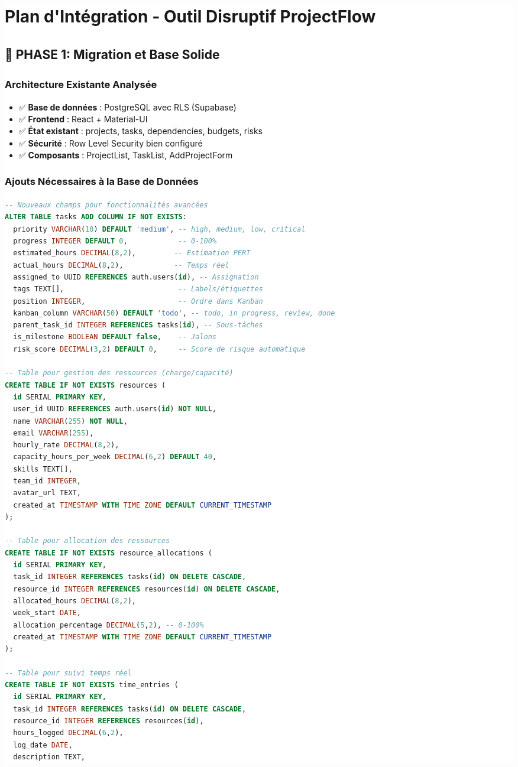 # Plan d'Intégration - Outil Disruptif ProjectFlow

## 🚀 PHASE 1: Migration et Base Solide

### Architecture Existante Analysée
- ✅ **Base de données** : PostgreSQL avec RLS (Supabase)
- ✅ **Frontend** : React + Material-UI 
- ✅ **État existant** : projects, tasks, dependencies, budgets, risks
- ✅ **Sécurité** : Row Level Security bien configuré
- ✅ **Composants** : ProjectList, TaskList, AddProjectForm

### Ajouts Nécessaires à la Base de Données

```sql
-- Nouveaux champs pour fonctionnalités avancées
ALTER TABLE tasks ADD COLUMN IF NOT EXISTS:
  priority VARCHAR(10) DEFAULT 'medium', -- high, medium, low, critical
  progress INTEGER DEFAULT 0,            -- 0-100%
  estimated_hours DECIMAL(8,2),         -- Estimation PERT
  actual_hours DECIMAL(8,2),            -- Temps réel
  assigned_to UUID REFERENCES auth.users(id), -- Assignation
  tags TEXT[],                           -- Labels/étiquettes
  position INTEGER,                      -- Ordre dans Kanban
  kanban_column VARCHAR(50) DEFAULT 'todo', -- todo, in_progress, review, done
  parent_task_id INTEGER REFERENCES tasks(id), -- Sous-tâches
  is_milestone BOOLEAN DEFAULT false,    -- Jalons
  risk_score DECIMAL(3,2) DEFAULT 0,     -- Score de risque automatique

-- Table pour gestion des ressources (charge/capacité)
CREATE TABLE IF NOT EXISTS resources (
  id SERIAL PRIMARY KEY,
  user_id UUID REFERENCES auth.users(id) NOT NULL,
  name VARCHAR(255) NOT NULL,
  email VARCHAR(255),
  hourly_rate DECIMAL(8,2),
  capacity_hours_per_week DECIMAL(6,2) DEFAULT 40,
  skills TEXT[],
  team_id INTEGER,
  avatar_url TEXT,
  created_at TIMESTAMP WITH TIME ZONE DEFAULT CURRENT_TIMESTAMP
);

-- Table pour allocation des ressources
CREATE TABLE IF NOT EXISTS resource_allocations (
  id SERIAL PRIMARY KEY,
  task_id INTEGER REFERENCES tasks(id) ON DELETE CASCADE,
  resource_id INTEGER REFERENCES resources(id) ON DELETE CASCADE,
  allocated_hours DECIMAL(8,2),
  week_start DATE,
  allocation_percentage DECIMAL(5,2), -- 0-100%
  created_at TIMESTAMP WITH TIME ZONE DEFAULT CURRENT_TIMESTAMP
);

-- Table pour suivi temps réel
CREATE TABLE IF NOT EXISTS time_entries (
  id SERIAL PRIMARY KEY,
  task_id INTEGER REFERENCES tasks(id) ON DELETE CASCADE,
  resource_id INTEGER REFERENCES resources(id),
  hours_logged DECIMAL(6,2),
  log_date DATE,
  description TEXT,
```